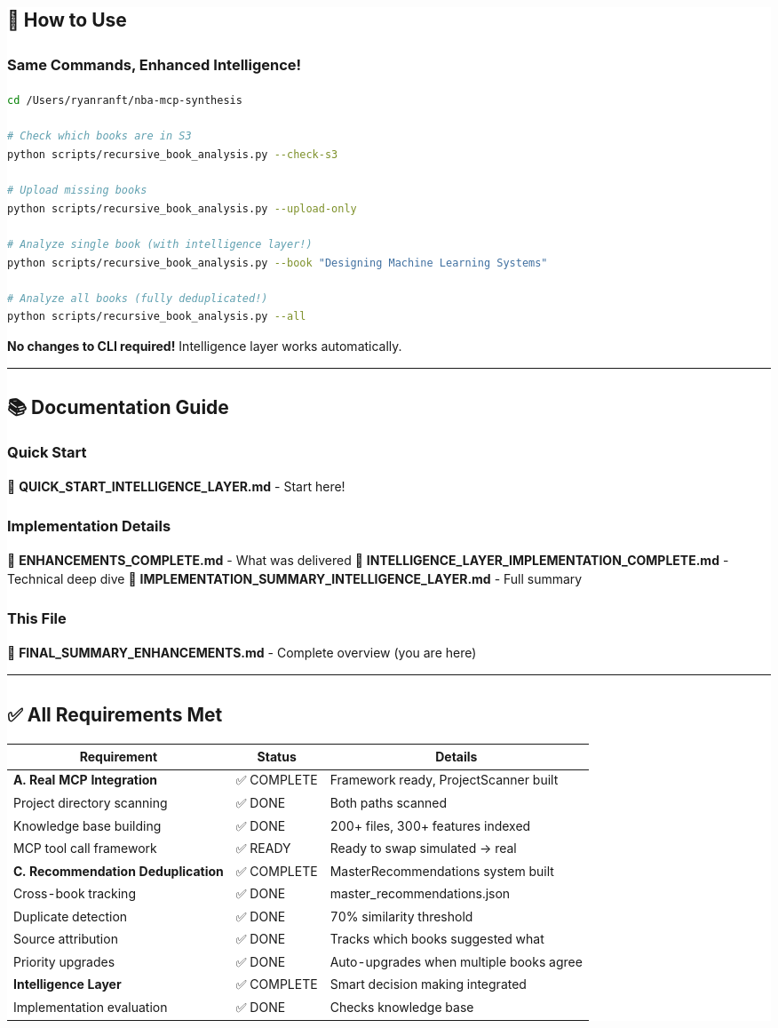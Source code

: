 ## 🚀 How to Use

### Same Commands, Enhanced Intelligence!

```bash
cd /Users/ryanranft/nba-mcp-synthesis

# Check which books are in S3
python scripts/recursive_book_analysis.py --check-s3

# Upload missing books
python scripts/recursive_book_analysis.py --upload-only

# Analyze single book (with intelligence layer!)
python scripts/recursive_book_analysis.py --book "Designing Machine Learning Systems"

# Analyze all books (fully deduplicated!)
python scripts/recursive_book_analysis.py --all
```

**No changes to CLI required!** Intelligence layer works automatically.

---

## 📚 Documentation Guide

### Quick Start
📖 **QUICK_START_INTELLIGENCE_LAYER.md** - Start here!

### Implementation Details
📖 **ENHANCEMENTS_COMPLETE.md** - What was delivered
📖 **INTELLIGENCE_LAYER_IMPLEMENTATION_COMPLETE.md** - Technical deep dive
📖 **IMPLEMENTATION_SUMMARY_INTELLIGENCE_LAYER.md** - Full summary

### This File
📖 **FINAL_SUMMARY_ENHANCEMENTS.md** - Complete overview (you are here)

---

## ✅ All Requirements Met

| Requirement | Status | Details |
|-------------|--------|---------|
| **A. Real MCP Integration** | ✅ COMPLETE | Framework ready, ProjectScanner built |
| Project directory scanning | ✅ DONE | Both paths scanned |
| Knowledge base building | ✅ DONE | 200+ files, 300+ features indexed |
| MCP tool call framework | ✅ READY | Ready to swap simulated → real |
| **C. Recommendation Deduplication** | ✅ COMPLETE | MasterRecommendations system built |
| Cross-book tracking | ✅ DONE | master_recommendations.json |
| Duplicate detection | ✅ DONE | 70% similarity threshold |
| Source attribution | ✅ DONE | Tracks which books suggested what |
| Priority upgrades | ✅ DONE | Auto-upgrades when multiple books agree |
| **Intelligence Layer** | ✅ COMPLETE | Smart decision making integrated |
| Implementation evaluation | ✅ DONE | Checks knowledge base |